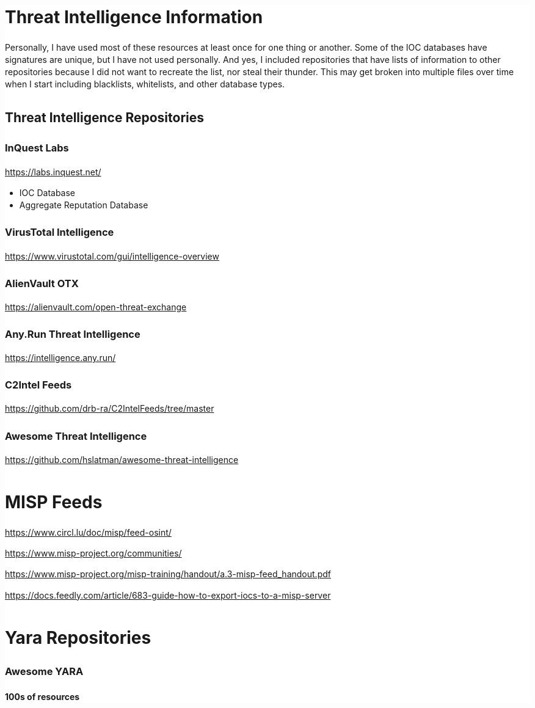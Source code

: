 # Threat Intelligence Information

Personally, I have used most of these resources at least once for one thing or another. Some of the IOC databases have signatures are unique, but I have not used personally. And yes, I included repositories that have lists of information to other repositories because I did not want to recreate the list, nor steal their thunder. This may get broken into multiple files over time when I start including blacklists, whitelists, and other database types.

## Threat Intelligence Repositories

### InQuest Labs

https://labs.inquest.net/

- IOC Database
- Aggregate Reputation Database

### VirusTotal Intelligence

https://www.virustotal.com/gui/intelligence-overview

### AlienVault OTX 

https://alienvault.com/open-threat-exchange

### Any.Run Threat Intelligence

https://intelligence.any.run/

### C2Intel Feeds

https://github.com/drb-ra/C2IntelFeeds/tree/master

### Awesome Threat Intelligence
https://github.com/hslatman/awesome-threat-intelligence

# MISP Feeds

https://www.circl.lu/doc/misp/feed-osint/

https://www.misp-project.org/communities/

https://www.misp-project.org/misp-training/handout/a.3-misp-feed_handout.pdf

https://docs.feedly.com/article/683-guide-how-to-export-iocs-to-a-misp-server

# Yara Repositories

### Awesome YARA
#### 100s of resources
